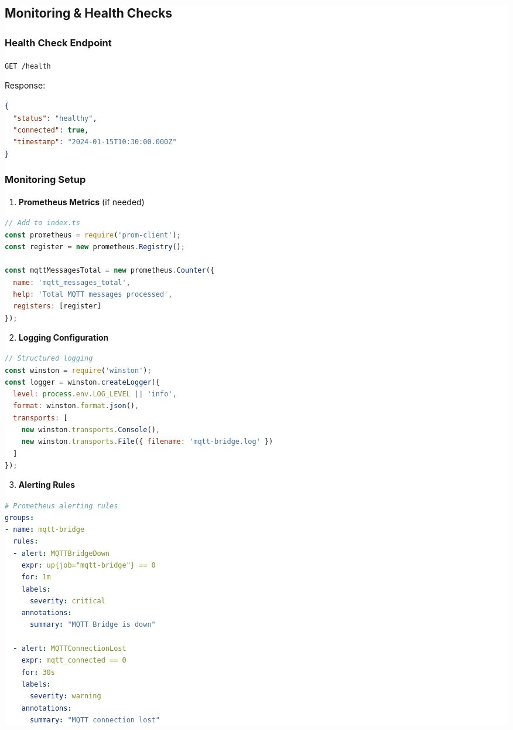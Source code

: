 ## Monitoring & Health Checks

### Health Check Endpoint
```http
GET /health
```

Response:
```json
{
  "status": "healthy",
  "connected": true,
  "timestamp": "2024-01-15T10:30:00.000Z"
}
```

### Monitoring Setup

1. **Prometheus Metrics** (if needed)
```javascript
// Add to index.ts
const prometheus = require('prom-client');
const register = new prometheus.Registry();

const mqttMessagesTotal = new prometheus.Counter({
  name: 'mqtt_messages_total',
  help: 'Total MQTT messages processed',
  registers: [register]
});
```

2. **Logging Configuration**
```javascript
// Structured logging
const winston = require('winston');
const logger = winston.createLogger({
  level: process.env.LOG_LEVEL || 'info',
  format: winston.format.json(),
  transports: [
    new winston.transports.Console(),
    new winston.transports.File({ filename: 'mqtt-bridge.log' })
  ]
});
```

3. **Alerting Rules**
```yaml
# Prometheus alerting rules
groups:
- name: mqtt-bridge
  rules:
  - alert: MQTTBridgeDown
    expr: up{job="mqtt-bridge"} == 0
    for: 1m
    labels:
      severity: critical
    annotations:
      summary: "MQTT Bridge is down"
      
  - alert: MQTTConnectionLost
    expr: mqtt_connected == 0
    for: 30s
    labels:
      severity: warning
    annotations:
      summary: "MQTT connection lost"
```